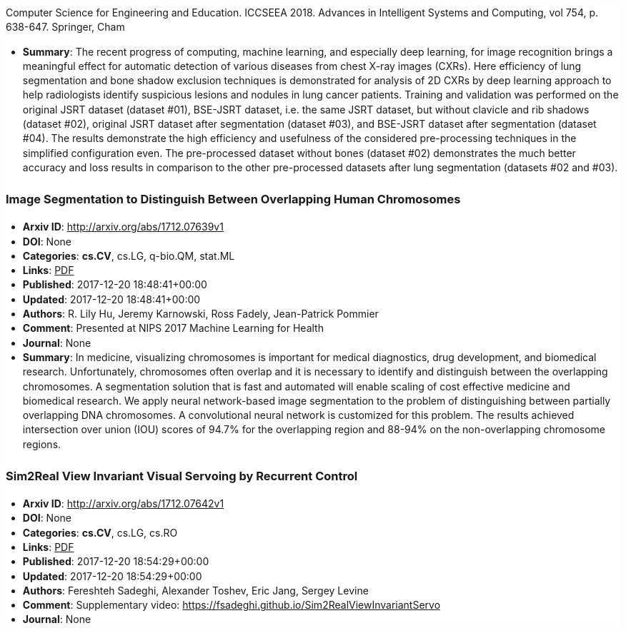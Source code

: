   Computer Science for Engineering and Education. ICCSEEA 2018. Advances in
  Intelligent Systems and Computing, vol 754, p. 638-647. Springer, Cham
- **Summary**: The recent progress of computing, machine learning, and especially deep learning, for image recognition brings a meaningful effect for automatic detection of various diseases from chest X-ray images (CXRs). Here efficiency of lung segmentation and bone shadow exclusion techniques is demonstrated for analysis of 2D CXRs by deep learning approach to help radiologists identify suspicious lesions and nodules in lung cancer patients. Training and validation was performed on the original JSRT dataset (dataset #01), BSE-JSRT dataset, i.e. the same JSRT dataset, but without clavicle and rib shadows (dataset #02), original JSRT dataset after segmentation (dataset #03), and BSE-JSRT dataset after segmentation (dataset #04). The results demonstrate the high efficiency and usefulness of the considered pre-processing techniques in the simplified configuration even. The pre-processed dataset without bones (dataset #02) demonstrates the much better accuracy and loss results in comparison to the other pre-processed datasets after lung segmentation (datasets #02 and #03).



### Image Segmentation to Distinguish Between Overlapping Human Chromosomes
- **Arxiv ID**: http://arxiv.org/abs/1712.07639v1
- **DOI**: None
- **Categories**: **cs.CV**, cs.LG, q-bio.QM, stat.ML
- **Links**: [PDF](http://arxiv.org/pdf/1712.07639v1)
- **Published**: 2017-12-20 18:48:41+00:00
- **Updated**: 2017-12-20 18:48:41+00:00
- **Authors**: R. Lily Hu, Jeremy Karnowski, Ross Fadely, Jean-Patrick Pommier
- **Comment**: Presented at NIPS 2017 Machine Learning for Health
- **Journal**: None
- **Summary**: In medicine, visualizing chromosomes is important for medical diagnostics, drug development, and biomedical research. Unfortunately, chromosomes often overlap and it is necessary to identify and distinguish between the overlapping chromosomes. A segmentation solution that is fast and automated will enable scaling of cost effective medicine and biomedical research. We apply neural network-based image segmentation to the problem of distinguishing between partially overlapping DNA chromosomes. A convolutional neural network is customized for this problem. The results achieved intersection over union (IOU) scores of 94.7% for the overlapping region and 88-94% on the non-overlapping chromosome regions.



### Sim2Real View Invariant Visual Servoing by Recurrent Control
- **Arxiv ID**: http://arxiv.org/abs/1712.07642v1
- **DOI**: None
- **Categories**: **cs.CV**, cs.LG, cs.RO
- **Links**: [PDF](http://arxiv.org/pdf/1712.07642v1)
- **Published**: 2017-12-20 18:54:29+00:00
- **Updated**: 2017-12-20 18:54:29+00:00
- **Authors**: Fereshteh Sadeghi, Alexander Toshev, Eric Jang, Sergey Levine
- **Comment**: Supplementary video:
  https://fsadeghi.github.io/Sim2RealViewInvariantServo
- **Journal**: None